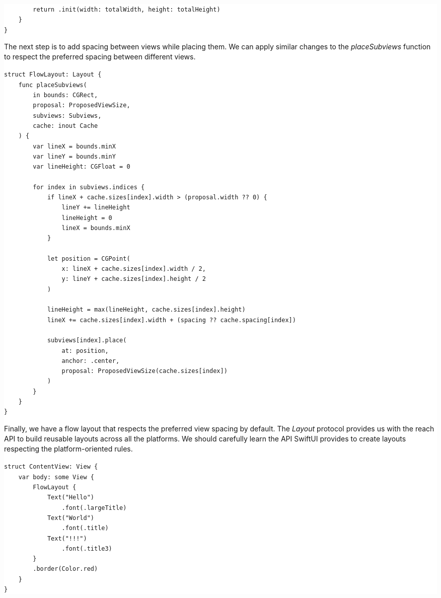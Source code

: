             return .init(width: totalWidth, height: totalHeight)
        }
    }
    

The next step is to add spacing between views while placing them. We can apply
similar changes to the _placeSubviews_ function to respect the preferred
spacing between different views.

    
    
    struct FlowLayout: Layout {
        func placeSubviews(
            in bounds: CGRect,
            proposal: ProposedViewSize,
            subviews: Subviews,
            cache: inout Cache
        ) {
            var lineX = bounds.minX
            var lineY = bounds.minY
            var lineHeight: CGFloat = 0
            
            for index in subviews.indices {
                if lineX + cache.sizes[index].width > (proposal.width ?? 0) {
                    lineY += lineHeight
                    lineHeight = 0
                    lineX = bounds.minX
                }
                
                let position = CGPoint(
                    x: lineX + cache.sizes[index].width / 2,
                    y: lineY + cache.sizes[index].height / 2
                )
                
                lineHeight = max(lineHeight, cache.sizes[index].height)
                lineX += cache.sizes[index].width + (spacing ?? cache.spacing[index])
                
                subviews[index].place(
                    at: position,
                    anchor: .center,
                    proposal: ProposedViewSize(cache.sizes[index])
                )
            }
        }
    }
    

Finally, we have a flow layout that respects the preferred view spacing by
default. The _Layout_ protocol provides us with the reach API to build
reusable layouts across all the platforms. We should carefully learn the API
SwiftUI provides to create layouts respecting the platform-oriented rules.

    
    
    struct ContentView: View {
        var body: some View {
            FlowLayout {
                Text("Hello")
                    .font(.largeTitle)
                Text("World")
                    .font(.title)
                Text("!!!")
                    .font(.title3)
            }
            .border(Color.red)
        }
    }
    